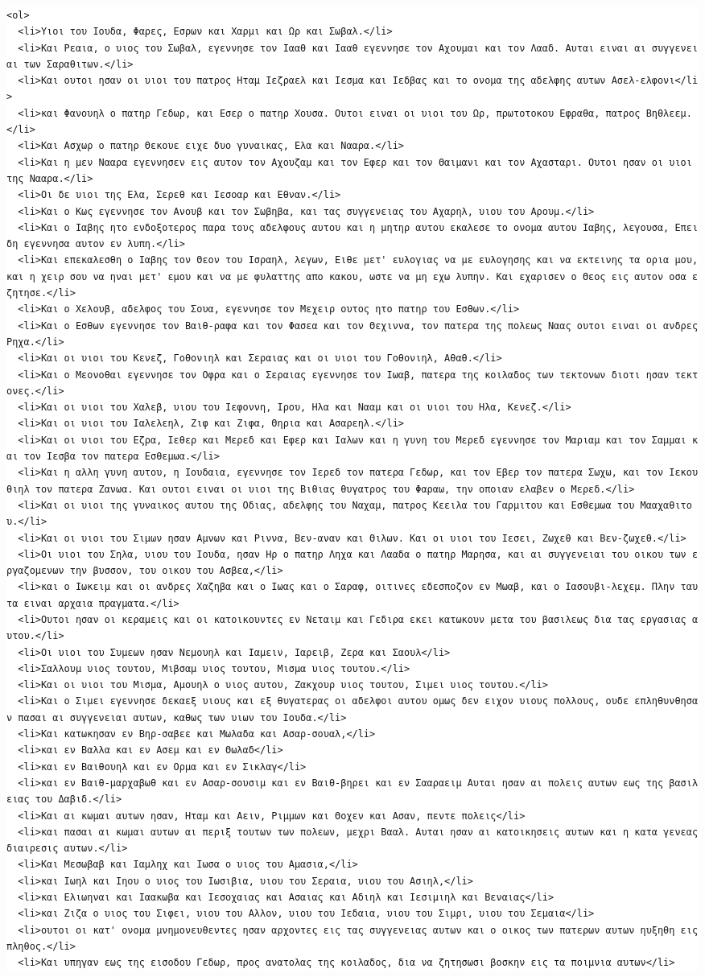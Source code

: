     <ol>
      <li>Υιοι του Ιουδα, Φαρες, Εσρων και Χαρμι και Ωρ και Σωβαλ.</li>
      <li>Και Ρεαια, ο υιος του Σωβαλ, εγεννησε τον Ιααθ και Ιααθ εγεννησε τον Αχουμαι και τον Λααδ. Αυται ειναι αι συγγενειαι των Σαραθιτων.</li>
      <li>Και ουτοι ησαν οι υιοι του πατρος Ηταμ Ιεζραελ και Ιεσμα και Ιεδβας και το ονομα της αδελφης αυτων Ασελ-ελφονι</li>
      <li>και Φανουηλ ο πατηρ Γεδωρ, και Εσερ ο πατηρ Χουσα. Ουτοι ειναι οι υιοι του Ωρ, πρωτοτοκου Εφραθα, πατρος Βηθλεεμ.</li>
      <li>Και Ασχωρ ο πατηρ Θεκουε ειχε δυο γυναικας, Ελα και Νααρα.</li>
      <li>Και η μεν Νααρα εγεννησεν εις αυτον τον Αχουζαμ και τον Εφερ και τον Θαιμανι και τον Αχασταρι. Ουτοι ησαν οι υιοι της Νααρα.</li>
      <li>Οι δε υιοι της Ελα, Σερεθ και Ιεσοαρ και Εθναν.</li>
      <li>Και ο Κως εγεννησε τον Ανουβ και τον Σωβηβα, και τας συγγενειας του Αχαρηλ, υιου του Αρουμ.</li>
      <li>Και ο Ιαβης ητο ενδοξοτερος παρα τους αδελφους αυτου και η μητηρ αυτου εκαλεσε το ονομα αυτου Ιαβης, λεγουσα, Επειδη εγεννησα αυτον εν λυπη.</li>
      <li>Και επεκαλεσθη ο Ιαβης τον Θεον του Ισραηλ, λεγων, Ειθε μετ' ευλογιας να με ευλογησης και να εκτεινης τα ορια μου, και η χειρ σου να ηναι μετ' εμου και να με φυλαττης απο κακου, ωστε να μη εχω λυπην. Και εχαρισεν ο Θεος εις αυτον οσα εζητησε.</li>
      <li>Και ο Χελουβ, αδελφος του Σουα, εγεννησε τον Μεχειρ ουτος ητο πατηρ του Εσθων.</li>
      <li>Και ο Εσθων εγεννησε τον Βαιθ-ραφα και τον Φασεα και τον Θεχιννα, τον πατερα της πολεως Ναας ουτοι ειναι οι ανδρες Ρηχα.</li>
      <li>Και οι υιοι του Κενεζ, Γοθονιηλ και Σεραιας και οι υιοι του Γοθονιηλ, Αθαθ.</li>
      <li>Και ο Μεονοθαι εγεννησε τον Οφρα και ο Σεραιας εγεννησε τον Ιωαβ, πατερα της κοιλαδος των τεκτονων διοτι ησαν τεκτονες.</li>
      <li>Και οι υιοι του Χαλεβ, υιου του Ιεφοννη, Ιρου, Ηλα και Νααμ και οι υιοι του Ηλα, Κενεζ.</li>
      <li>Και οι υιοι του Ιαλελεηλ, Ζιφ και Ζιφα, Θηρια και Ασαρεηλ.</li>
      <li>Και οι υιοι του Εζρα, Ιεθερ και Μερεδ και Εφερ και Ιαλων και η γυνη του Μερεδ εγεννησε τον Μαριαμ και τον Σαμμαι και τον Ιεσβα τον πατερα Εσθεμωα.</li>
      <li>Και η αλλη γυνη αυτου, η Ιουδαια, εγεννησε τον Ιερεδ τον πατερα Γεδωρ, και τον Εβερ τον πατερα Σωχω, και τον Ιεκουθιηλ τον πατερα Ζανωα. Και ουτοι ειναι οι υιοι της Βιθιας θυγατρος του Φαραω, την οποιαν ελαβεν ο Μερεδ.</li>
      <li>Και οι υιοι της γυναικος αυτου της Οδιας, αδελφης του Ναχαμ, πατρος Κεειλα του Γαρμιτου και Εσθεμωα του Μααχαθιτου.</li>
      <li>Και οι υιοι του Σιμων ησαν Αμνων και Ριννα, Βεν-αναν και Θιλων. Και οι υιοι του Ιεσει, Ζωχεθ και Βεν-ζωχεθ.</li>
      <li>Οι υιοι του Σηλα, υιου του Ιουδα, ησαν Ηρ ο πατηρ Ληχα και Λααδα ο πατηρ Μαρησα, και αι συγγενειαι του οικου των εργαζομενων την βυσσον, του οικου του Ασβεα,</li>
      <li>και ο Ιωκειμ και οι ανδρες Χαζηβα και ο Ιωας και ο Σαραφ, οιτινες εδεσποζον εν Μωαβ, και ο Ιασουβι-λεχεμ. Πλην ταυτα ειναι αρχαια πραγματα.</li>
      <li>Ουτοι ησαν οι κεραμεις και οι κατοικουντες εν Νεταιμ και Γεδιρα εκει κατωκουν μετα του βασιλεως δια τας εργασιας αυτου.</li>
      <li>Οι υιοι του Συμεων ησαν Νεμουηλ και Ιαμειν, Ιαρειβ, Ζερα και Σαουλ</li>
      <li>Σαλλουμ υιος τουτου, Μιβσαμ υιος τουτου, Μισμα υιος τουτου.</li>
      <li>Και οι υιοι του Μισμα, Αμουηλ ο υιος αυτου, Ζακχουρ υιος τουτου, Σιμει υιος τουτου.</li>
      <li>Και ο Σιμει εγεννησε δεκαεξ υιους και εξ θυγατερας οι αδελφοι αυτου ομως δεν ειχον υιους πολλους, ουδε επληθυνθησαν πασαι αι συγγενειαι αυτων, καθως των υιων του Ιουδα.</li>
      <li>Και κατωκησαν εν Βηρ-σαβεε και Μωλαδα και Ασαρ-σουαλ,</li>
      <li>και εν Βαλλα και εν Ασεμ και εν Θωλαδ</li>
      <li>και εν Βαιθουηλ και εν Ορμα και εν Σικλαγ</li>
      <li>και εν Βαιθ-μαρχαβωθ και εν Ασαρ-σουσιμ και εν Βαιθ-βηρει και εν Σααραειμ Αυται ησαν αι πολεις αυτων εως της βασιλειας του Δαβιδ.</li>
      <li>Και αι κωμαι αυτων ησαν, Ηταμ και Αειν, Ριμμων και Θοχεν και Ασαν, πεντε πολεις</li>
      <li>και πασαι αι κωμαι αυτων αι περιξ τουτων των πολεων, μεχρι Βααλ. Αυται ησαν αι κατοικησεις αυτων και η κατα γενεας διαιρεσις αυτων.</li>
      <li>Και Μεσωβαβ και Ιαμληχ και Ιωσα ο υιος του Αμασια,</li>
      <li>και Ιωηλ και Ιηου ο υιος του Ιωσιβια, υιου του Σεραια, υιου του Ασιηλ,</li>
      <li>και Ελιωηναι και Ιαακωβα και Ιεσοχαιας και Ασαιας και Αδιηλ και Ιεσιμιηλ και Βεναιας</li>
      <li>και Ζιζα ο υιος του Σιφει, υιου του Αλλον, υιου του Ιεδαια, υιου του Σιμρι, υιου του Σεμαια</li>
      <li>ουτοι οι κατ' ονομα μνημονευθεντες ησαν αρχοντες εις τας συγγενειας αυτων και ο οικος των πατερων αυτων ηυξηθη εις πληθος.</li>
      <li>Και υπηγαν εως της εισοδου Γεδωρ, προς ανατολας της κοιλαδος, δια να ζητησωσι βοσκην εις τα ποιμνια αυτων</li>